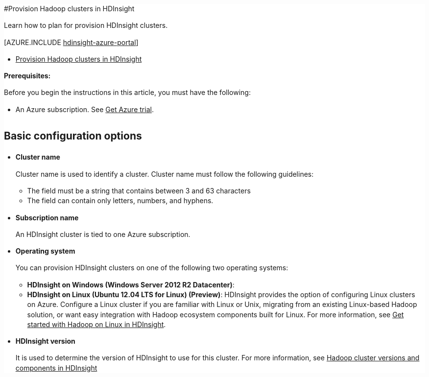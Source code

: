 <properties 
   pageTitle="Custom-provision Hadoop clusters in HDInsight | Azure" 
   description="Learn how to custom-provision clusters for Azure HDInsight by using the Azure Management Portal, Azure PowerShell, a command line, or a .NET SDK." 
   services="hdinsight" 
   documentationCenter="" 
   authors="mumian" 
   manager="paulettm" 
   editor="cgronlun"/>

<tags
	ms.service="hdinsight"
	ms.date="01/28/2016"
	wacn.date=""/>

#Provision Hadoop clusters in HDInsight

Learn how to plan for provision HDInsight clusters.

[AZURE.INCLUDE [hdinsight-azure-portal](../includes/hdinsight-azure-portal.md)]

* [Provision Hadoop clusters in HDInsight](/documentation/articles/hdinsight-provision-clusters-v1) 

**Prerequisites:**

Before you begin the instructions in this article, you must have the following:

- An Azure subscription. See [Get Azure trial](/pricing/1rmb-trial/).


## Basic configuration options


- **Cluster name**

	Cluster name is used to identify a cluster. Cluster name must follow the following guidelines:
	
	- The field must be a string that contains between 3 and 63 characters
	- The field can contain only letters, numbers, and hyphens.

- **Subscription name**

	An HDInsight cluster is tied to one Azure subscription.
 
- **Operating system**

	You can provision HDInsight clusters on one of the following two operating systems:
	- **HDInsight on Windows (Windows Server 2012 R2 Datacenter)**:
	- **HDInsight on Linux (Ubuntu 12.04 LTS for Linux) (Preview)**: HDInsight provides the option of configuring Linux clusters on Azure. Configure a Linux cluster if you are familiar with Linux or Unix, migrating from an existing Linux-based Hadoop solution, or want easy integration with Hadoop ecosystem components built for Linux. For more information, see [Get started with Hadoop on Linux in HDInsight](/documentation/articles/hdinsight-hadoop-linux-get-started). 


- **HDInsight version**

	It is used to determine the version of HDInsight to use for this cluster. For more information, see [Hadoop cluster versions and components in HDInsight](/documentation/articles/hdinsight-component-versioning-v1/)
